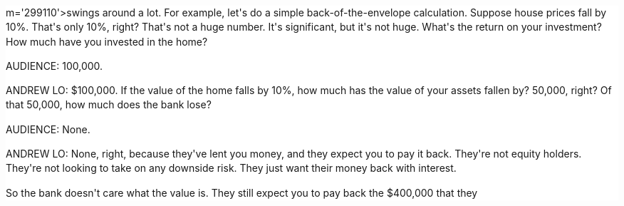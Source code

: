   m='299110'>swings</span> <span m='300100'>around</span> <span
  m='300910'>a</span> <span m='301000'>lot.</span> <span m='302230'>For</span>
  <span m='302410'>example,</span> <span m='303230'>let's</span> <span
  m='303370'>do</span> <span m='303520'>a</span> <span m='303580'>simple</span>
  <span m='303970'>back-of-the-envelope</span> <span
  m='304720'>calculation.</span> <span m='306290'>Suppose</span> <span
  m='306640'>house</span> <span m='306910'>prices</span> <span
  m='307870'>fall</span> <span m='309610'>by</span> <span m='309820'>10%.</span>
  <span m='311590'>That's</span> <span m='311740'>only</span> <span
  m='312370'>10%,</span> <span m='313060'>right?</span> <span
  m='313320'>That's</span> <span m='313480'>not</span> <span m='313660'>a</span>
  <span m='313720'>huge</span> <span m='314080'>number.</span> <span
  m='314380'>It's</span> <span m='314500'>significant,</span> <span
  m='315170'>but</span> <span m='315310'>it's</span> <span m='315430'>not</span>
  <span m='315640'>huge.</span> <span m='317530'>What's</span> <span
  m='317740'>the</span> <span m='317860'>return</span> <span
  m='318880'>on</span> <span m='319090'>your</span> <span
  m='319990'>investment?</span> <span m='320980'>How</span> <span
  m='321100'>much</span> <span m='321250'>have</span> <span
  m='321370'>you</span> <span m='321460'>invested</span> <span
  m='321880'>in</span> <span m='321970'>the</span> <span m='322100'>home?</span>
  </p><p><span m='323112'>AUDIENCE:</span> <span m='323321'>100,000.</span>
  </p><p><span m='323530'>ANDREW LO:</span> <span m='323706'>$100,000.</span>
  <span m='325390'>If</span> <span m='325540'>the</span> <span
  m='325660'>value</span> <span m='325990'>of</span> <span m='326050'>the</span>
  <span m='326140'>home</span> <span m='327040'>falls</span> <span
  m='327640'>by</span> <span m='327880'>10%,</span> <span m='328750'>how</span>
  <span m='328900'>much</span> <span m='329110'>has</span> <span
  m='329230'>the</span> <span m='329350'>value</span> <span m='329650'>of</span>
  <span m='329740'>your</span> <span m='329860'>assets</span> <span
  m='330190'>fallen</span> <span m='330520'>by?</span> <span
  m='331340'>50,000,</span> <span m='332230'>right?</span> <span
  m='333010'>Of</span> <span m='333190'>that</span> <span
  m='333340'>50,000,</span> <span m='334390'>how</span> <span
  m='334600'>much</span> <span m='334810'>does</span> <span
  m='334990'>the</span> <span m='335110'>bank</span> <span
  m='336280'>lose?</span> </p><p><span m='337592'>AUDIENCE:</span> <span
  m='337786'>None.</span> </p><p><span m='337980'>ANDREW LO:</span> <span
  m='338165'>None,</span> <span m='338350'>right,</span> <span
  m='338650'>because</span> <span m='338920'>they've</span> <span
  m='339210'>lent</span> <span m='339660'>you</span> <span
  m='339790'>money,</span> <span m='340450'>and</span> <span
  m='340600'>they</span> <span m='340690'>expect</span> <span
  m='340990'>you</span> <span m='341050'>to</span> <span m='341140'>pay</span>
  <span m='341320'>it</span> <span m='341410'>back.</span> <span
  m='342140'>They're</span> <span m='342220'>not</span> <span
  m='342520'>equity</span> <span m='342910'>holders.</span> <span
  m='343360'>They're</span> <span m='343510'>not</span> <span
  m='344050'>looking</span> <span m='344350'>to</span> <span
  m='344440'>take</span> <span m='344710'>on</span> <span m='344860'>any</span>
  <span m='345040'>downside</span> <span m='345640'>risk.</span> <span
  m='345970'>They</span> <span m='346090'>just</span> <span
  m='346240'>want</span> <span m='346420'>their</span> <span
  m='346540'>money</span> <span m='346750'>back</span> <span
  m='347050'>with</span> <span m='347260'>interest.</span> </p><p><span
  m='348410'>So</span> <span m='348970'>the</span> <span m='349090'>bank</span>
  <span m='349960'>doesn't</span> <span m='350200'>care</span> <span
  m='350560'>what</span> <span m='350740'>the</span> <span
  m='350830'>value</span> <span m='351220'>is.</span> <span
  m='351400'>They</span> <span m='351580'>still</span> <span
  m='351820'>expect</span> <span m='352100'>you</span> <span
  m='352160'>to</span> <span m='352270'>pay</span> <span m='352510'>back</span>
  <span m='354250'>the</span> <span m='354390'>$400,000</span> <span
  m='355330'>that</span> <span m='355420'>they</span> <span